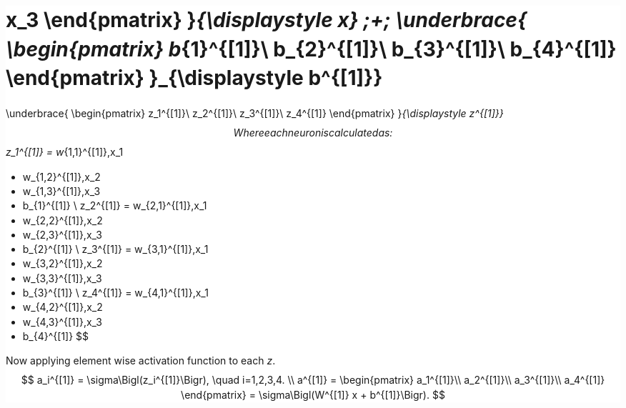 x_3
\end{pmatrix}
}_{\displaystyle x}
\;+\;
\underbrace{
\begin{pmatrix}
b_{1}^{[1]}\\
b_{2}^{[1]}\\
b_{3}^{[1]}\\
b_{4}^{[1]}
\end{pmatrix}
}_{\displaystyle b^{[1]}}
=
\underbrace{
\begin{pmatrix}
z_1^{[1]}\\
z_2^{[1]}\\
z_3^{[1]}\\
z_4^{[1]}
\end{pmatrix}
}_{\displaystyle z^{[1]}}
$$
Where each neuron is calculated as:
$$
z_1^{[1]}
= w_{1,1}^{[1]}\,x_1
  + w_{1,2}^{[1]}\,x_2
  + w_{1,3}^{[1]}\,x_3
  + b_{1}^{[1]} \\
z_2^{[1]}
= w_{2,1}^{[1]}\,x_1
  + w_{2,2}^{[1]}\,x_2
  + w_{2,3}^{[1]}\,x_3
  + b_{2}^{[1]} \\
z_3^{[1]}
= w_{3,1}^{[1]}\,x_1
  + w_{3,2}^{[1]}\,x_2
  + w_{3,3}^{[1]}\,x_3
  + b_{3}^{[1]} \\
z_4^{[1]}
= w_{4,1}^{[1]}\,x_1
  + w_{4,2}^{[1]}\,x_2
  + w_{4,3}^{[1]}\,x_3
  + b_{4}^{[1]}
$$

Now applying element wise activation function to each $z$.
$$
a_i^{[1]} = \sigma\Bigl(z_i^{[1]}\Bigr), 
\quad i=1,2,3,4. \\
a^{[1]}
= \begin{pmatrix}
a_1^{[1]}\\
a_2^{[1]}\\
a_3^{[1]}\\
a_4^{[1]}
\end{pmatrix}
= \sigma\Bigl(W^{[1]} x + b^{[1]}\Bigr).
$$
